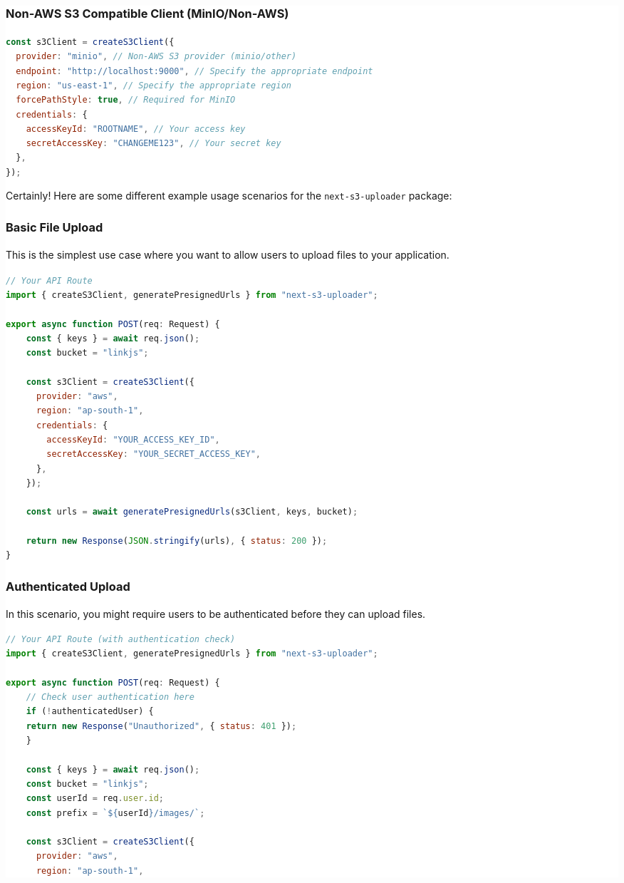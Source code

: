 ### Non-AWS S3 Compatible Client (MinIO/Non-AWS)

```javascript
const s3Client = createS3Client({
  provider: "minio", // Non-AWS S3 provider (minio/other)
  endpoint: "http://localhost:9000", // Specify the appropriate endpoint
  region: "us-east-1", // Specify the appropriate region
  forcePathStyle: true, // Required for MinIO
  credentials: {
    accessKeyId: "ROOTNAME", // Your access key
    secretAccessKey: "CHANGEME123", // Your secret key
  },
});
```

Certainly! Here are some different example usage scenarios for the `next-s3-uploader` package:

### Basic File Upload

This is the simplest use case where you want to allow users to upload files to your application.

```javascript
// Your API Route
import { createS3Client, generatePresignedUrls } from "next-s3-uploader";

export async function POST(req: Request) {
    const { keys } = await req.json();
    const bucket = "linkjs";

    const s3Client = createS3Client({
      provider: "aws",
      region: "ap-south-1",
      credentials: {
        accessKeyId: "YOUR_ACCESS_KEY_ID",
        secretAccessKey: "YOUR_SECRET_ACCESS_KEY",
      },
    });

    const urls = await generatePresignedUrls(s3Client, keys, bucket);

    return new Response(JSON.stringify(urls), { status: 200 });
}
```

### Authenticated Upload

In this scenario, you might require users to be authenticated before they can upload files.

```javascript
// Your API Route (with authentication check)
import { createS3Client, generatePresignedUrls } from "next-s3-uploader";

export async function POST(req: Request) {
    // Check user authentication here
    if (!authenticatedUser) {
    return new Response("Unauthorized", { status: 401 });
    }

    const { keys } = await req.json();
    const bucket = "linkjs";
    const userId = req.user.id;
    const prefix = `${userId}/images/`;

    const s3Client = createS3Client({
      provider: "aws",
      region: "ap-south-1",
```